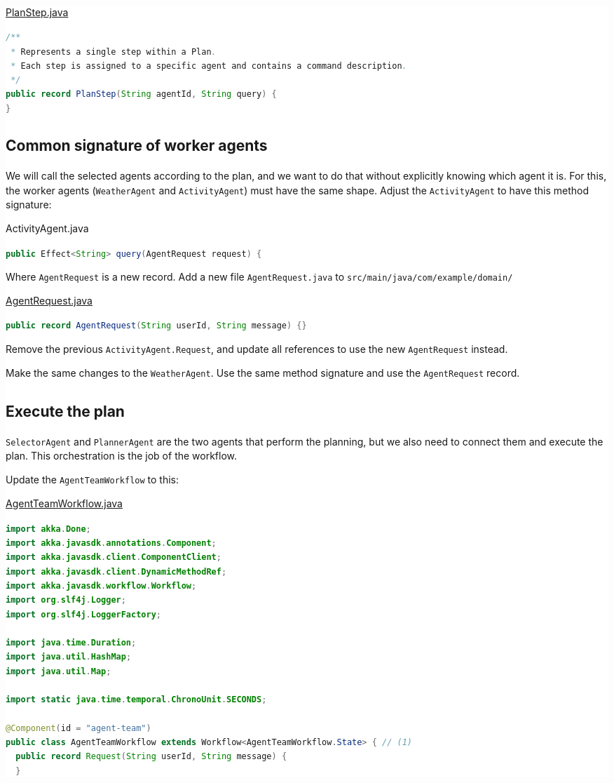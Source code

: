 [PlanStep.java](https://github.com/akka/akka-sdk/blob/main/samples/multi-agent/src/main/java/demo/multiagent/domain/PlanStep.java)
```java
/**
 * Represents a single step within a Plan.
 * Each step is assigned to a specific agent and contains a command description.
 */
public record PlanStep(String agentId, String query) {
}
```

## <a href="about:blank#_common_signature_of_worker_agents"></a> Common signature of worker agents

We will call the selected agents according to the plan, and we want to do that without explicitly knowing which agent it is. For this, the worker agents (`WeatherAgent` and `ActivityAgent`) must have the same shape. Adjust the `ActivityAgent` to have this method signature:

ActivityAgent.java
```java
public Effect<String> query(AgentRequest request) {
```
Where `AgentRequest` is a new record. Add a new file `AgentRequest.java` to `src/main/java/com/example/domain/`

[AgentRequest.java](https://github.com/akka/akka-sdk/blob/main/samples/multi-agent/src/main/java/demo/multiagent/domain/AgentRequest.java)
```java
public record AgentRequest(String userId, String message) {}
```
Remove the previous `ActivityAgent.Request`, and update all references to use the new `AgentRequest` instead.

Make the same changes to the `WeatherAgent`. Use the same method signature and use the `AgentRequest` record.

## <a href="about:blank#_execute_the_plan"></a> Execute the plan

`SelectorAgent` and `PlannerAgent` are the two agents that perform the planning, but we also need to connect them and execute the plan. This orchestration is the job of the workflow.

Update the `AgentTeamWorkflow` to this:

[AgentTeamWorkflow.java](https://github.com/akka/akka-sdk/blob/main/samples/multi-agent/src/main/java/demo/multiagent/application/AgentTeamWorkflow.java)
```java
import akka.Done;
import akka.javasdk.annotations.Component;
import akka.javasdk.client.ComponentClient;
import akka.javasdk.client.DynamicMethodRef;
import akka.javasdk.workflow.Workflow;
import org.slf4j.Logger;
import org.slf4j.LoggerFactory;

import java.time.Duration;
import java.util.HashMap;
import java.util.Map;

import static java.time.temporal.ChronoUnit.SECONDS;

@Component(id = "agent-team")
public class AgentTeamWorkflow extends Workflow<AgentTeamWorkflow.State> { // (1)
  public record Request(String userId, String message) {
  }


```